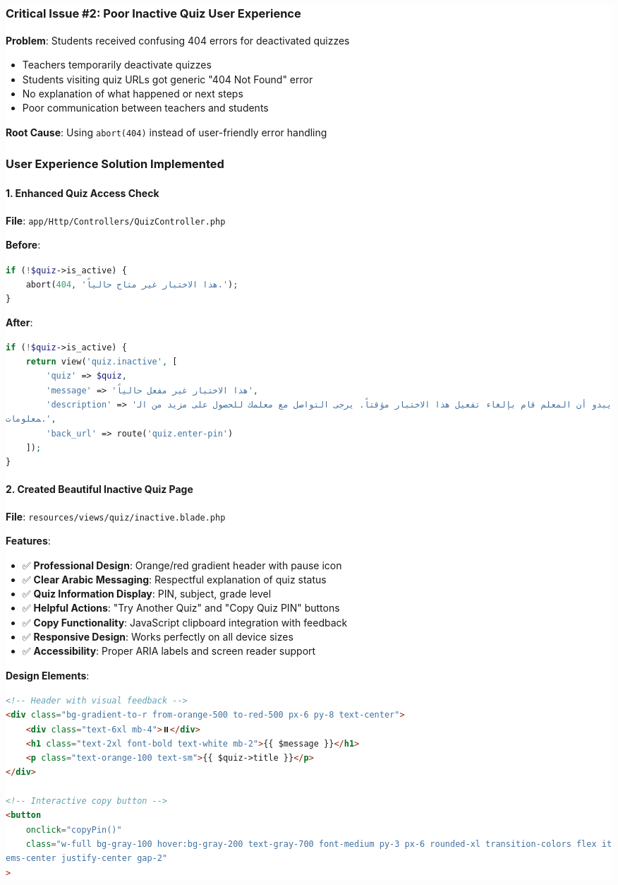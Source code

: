 
### Critical Issue #2: Poor Inactive Quiz User Experience

**Problem**: Students received confusing 404 errors for deactivated quizzes

-   Teachers temporarily deactivate quizzes
-   Students visiting quiz URLs got generic "404 Not Found" error
-   No explanation of what happened or next steps
-   Poor communication between teachers and students

**Root Cause**: Using `abort(404)` instead of user-friendly error handling

### User Experience Solution Implemented

#### 1. Enhanced Quiz Access Check

**File**: `app/Http/Controllers/QuizController.php`

**Before**:

```php
if (!$quiz->is_active) {
    abort(404, 'هذا الاختبار غير متاح حالياً.');
}
```

**After**:

```php
if (!$quiz->is_active) {
    return view('quiz.inactive', [
        'quiz' => $quiz,
        'message' => 'هذا الاختبار غير مفعل حالياً',
        'description' => 'يبدو أن المعلم قام بإلغاء تفعيل هذا الاختبار مؤقتاً. يرجى التواصل مع معلمك للحصول على مزيد من المعلومات.',
        'back_url' => route('quiz.enter-pin')
    ]);
}
```

#### 2. Created Beautiful Inactive Quiz Page

**File**: `resources/views/quiz/inactive.blade.php`

**Features**:

-   ✅ **Professional Design**: Orange/red gradient header with pause icon
-   ✅ **Clear Arabic Messaging**: Respectful explanation of quiz status
-   ✅ **Quiz Information Display**: PIN, subject, grade level
-   ✅ **Helpful Actions**: "Try Another Quiz" and "Copy Quiz PIN" buttons
-   ✅ **Copy Functionality**: JavaScript clipboard integration with feedback
-   ✅ **Responsive Design**: Works perfectly on all device sizes
-   ✅ **Accessibility**: Proper ARIA labels and screen reader support

**Design Elements**:

```html
<!-- Header with visual feedback -->
<div class="bg-gradient-to-r from-orange-500 to-red-500 px-6 py-8 text-center">
    <div class="text-6xl mb-4">⏸️</div>
    <h1 class="text-2xl font-bold text-white mb-2">{{ $message }}</h1>
    <p class="text-orange-100 text-sm">{{ $quiz->title }}</p>
</div>

<!-- Interactive copy button -->
<button
    onclick="copyPin()"
    class="w-full bg-gray-100 hover:bg-gray-200 text-gray-700 font-medium py-3 px-6 rounded-xl transition-colors flex items-center justify-center gap-2"
>
```